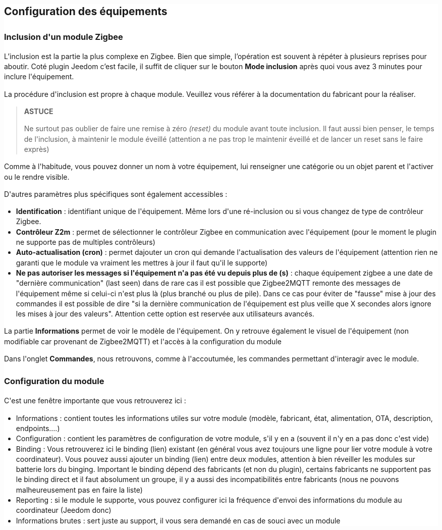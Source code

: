## Configuration des équipements

### Inclusion d'un module Zigbee

L’inclusion est la partie la plus complexe en Zigbee. Bien que simple, l’opération est souvent à répéter à plusieurs reprises pour aboutir. Coté plugin Jeedom c’est facile, il suffit de cliquer sur le bouton **Mode inclusion** après quoi vous avez 3 minutes pour inclure l'équipement.

La procédure d'inclusion est propre à chaque module. Veuillez vous référer à la documentation du fabricant pour la réaliser.

>**ASTUCE**
>
>Ne surtout pas oublier de faire une remise à zéro *(reset)* du module avant toute inclusion. Il faut aussi bien penser, le temps de l'inclusion, à maintenir le module éveillé (attention a ne pas trop le maintenir éveillé et de lancer un reset sans le faire exprès)

Comme à l'habitude, vous pouvez donner un nom à votre équipement, lui renseigner une catégorie ou un objet parent et l'activer ou le rendre visible.

D'autres paramètres plus spécifiques sont également accessibles :

- **Identification** : identifiant unique de l'équipement. Même lors d'une ré-inclusion ou si vous changez de type de contrôleur Zigbee.
- **Contrôleur Z2m** : permet de sélectionner le contrôleur Zigbee en communication avec l'équipement (pour le moment le plugin ne supporte pas de multiples contrôleurs)
- **Auto-actualisation (cron)** : permet dajouter un cron qui demande l'actualisation des valeurs de l'équipement (attention rien ne garanti que le module va vraiment les mettres à jour il faut qu'il le supporte)
- **Ne pas autoriser les messages si l'équipement n'a pas été vu depuis plus de (s)** : chaque équipement zigbee a une date de "dernière communication" (last seen) dans de rare cas il est possible que Zigbee2MQTT remonte des messages de l'équipement même si celui-ci n'est plus là (plus branché ou plus de pile). Dans ce cas pour éviter de "fausse" mise à jour des commandes il est possible de dire "si la dernière communication de l'équipement est plus veille que X secondes alors ignore les mises à jour des valeurs". Attention cette option est reservée aux utilisateurs avancés.

La partie **Informations** permet de voir le modèle de l'équipement. On y retrouve également le visuel de l'équipement (non modifiable car provenant de Zigbee2MQTT) et l'accès à la configuration du module

Dans l'onglet **Commandes**, nous retrouvons, comme à l'accoutumée, les commandes permettant d'interagir avec le module.

### Configuration du module

C'est une fenêtre importante que vous retrouverez ici :

- Informations : contient toutes les informations utiles sur votre module (modèle, fabricant, état, alimentation, OTA, description, endpoints....)
- Configuration : contient les paramètres de configuration de votre module, s'il y en a (souvent il n'y en a pas donc c'est vide)
- Binding : Vous retrouverez ici le binding (lien) existant (en général vous avez toujours une ligne pour lier votre module à votre coordinateur). Vous pouvez aussi ajouter un binding (lien) entre deux modules, attention à bien réveiller les modules sur batterie lors du binging. Important le binding dépend des fabricants (et non du plugin), certains fabricants ne supportent pas le binding direct et il faut absolument un groupe, il y a aussi des incompatibilités entre fabricants (nous ne pouvons malheureusement pas en faire la liste)
- Reporting : si le module le supporte, vous pouvez configurer ici la fréquence d'envoi des informations du module au coordinateur (Jeedom donc)
- Informations brutes : sert juste au support, il vous sera demandé en cas de souci avec un module
